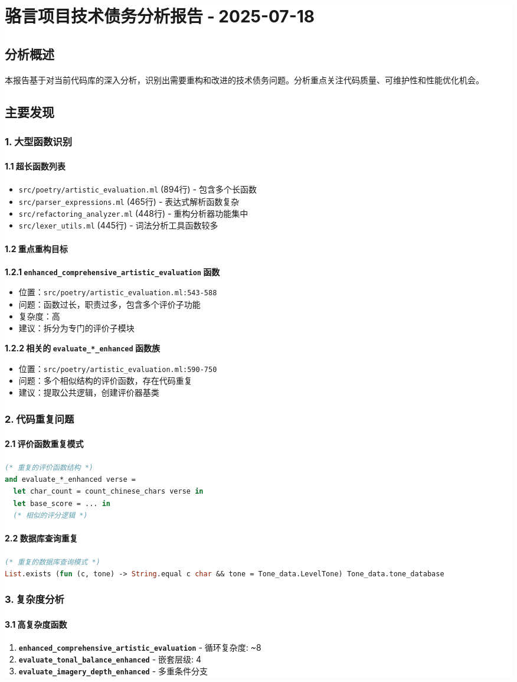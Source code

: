 # 骆言项目技术债务分析报告 - 2025-07-18

## 分析概述

本报告基于对当前代码库的深入分析，识别出需要重构和改进的技术债务问题。分析重点关注代码质量、可维护性和性能优化机会。

## 主要发现

### 1. 大型函数识别

#### 1.1 超长函数列表
- `src/poetry/artistic_evaluation.ml` (894行) - 包含多个长函数
- `src/parser_expressions.ml` (465行) - 表达式解析函数复杂
- `src/refactoring_analyzer.ml` (448行) - 重构分析器功能集中
- `src/lexer_utils.ml` (445行) - 词法分析工具函数较多

#### 1.2 重点重构目标

**1.2.1 `enhanced_comprehensive_artistic_evaluation` 函数**
- 位置：`src/poetry/artistic_evaluation.ml:543-588`
- 问题：函数过长，职责过多，包含多个评价子功能
- 复杂度：高
- 建议：拆分为专门的评价子模块

**1.2.2 相关的 `evaluate_*_enhanced` 函数族**
- 位置：`src/poetry/artistic_evaluation.ml:590-750`
- 问题：多个相似结构的评价函数，存在代码重复
- 建议：提取公共逻辑，创建评价器基类

### 2. 代码重复问题

#### 2.1 评价函数重复模式
```ocaml
(* 重复的评价函数结构 *)
and evaluate_*_enhanced verse =
  let char_count = count_chinese_chars verse in
  let base_score = ... in
  (* 相似的评分逻辑 *)
```

#### 2.2 数据库查询重复
```ocaml
(* 重复的数据库查询模式 *)
List.exists (fun (c, tone) -> String.equal c char && tone = Tone_data.LevelTone) Tone_data.tone_database
```

### 3. 复杂度分析

#### 3.1 高复杂度函数
1. **`enhanced_comprehensive_artistic_evaluation`** - 循环复杂度: ~8
2. **`evaluate_tonal_balance_enhanced`** - 嵌套层级: 4
3. **`evaluate_imagery_depth_enhanced`** - 多重条件分支
